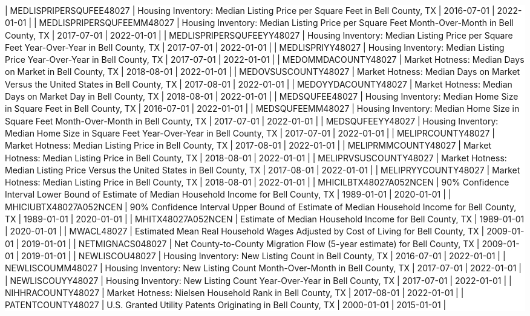 | MEDLISPRIPERSQUFEE48027   | Housing Inventory: Median Listing Price per Square Feet in Bell County, TX                                                                                               | 2016-07-01          | 2022-01-01        |
| MEDLISPRIPERSQUFEEMM48027 | Housing Inventory: Median Listing Price per Square Feet Month-Over-Month in Bell County, TX                                                                              | 2017-07-01          | 2022-01-01        |
| MEDLISPRIPERSQUFEEYY48027 | Housing Inventory: Median Listing Price per Square Feet Year-Over-Year in Bell County, TX                                                                                | 2017-07-01          | 2022-01-01        |
| MEDLISPRIYY48027          | Housing Inventory: Median Listing Price Year-Over-Year in Bell County, TX                                                                                                | 2017-07-01          | 2022-01-01        |
| MEDOMMDACOUNTY48027       | Market Hotness: Median Days on Market in Bell County, TX                                                                                                                 | 2018-08-01          | 2022-01-01        |
| MEDOVSUSCOUNTY48027       | Market Hotness: Median Days on Market Versus the United States in Bell County, TX                                                                                        | 2017-08-01          | 2022-01-01        |
| MEDOYYDACOUNTY48027       | Market Hotness: Median Days on Market Day in Bell County, TX                                                                                                             | 2018-08-01          | 2022-01-01        |
| MEDSQUFEE48027            | Housing Inventory: Median Home Size in Square Feet in Bell County, TX                                                                                                    | 2016-07-01          | 2022-01-01        |
| MEDSQUFEEMM48027          | Housing Inventory: Median Home Size in Square Feet Month-Over-Month in Bell County, TX                                                                                   | 2017-07-01          | 2022-01-01        |
| MEDSQUFEEYY48027          | Housing Inventory: Median Home Size in Square Feet Year-Over-Year in Bell County, TX                                                                                     | 2017-07-01          | 2022-01-01        |
| MELIPRCOUNTY48027         | Market Hotness: Median Listing Price in Bell County, TX                                                                                                                  | 2017-08-01          | 2022-01-01        |
| MELIPRMMCOUNTY48027       | Market Hotness: Median Listing Price in Bell County, TX                                                                                                                  | 2018-08-01          | 2022-01-01        |
| MELIPRVSUSCOUNTY48027     | Market Hotness: Median Listing Price Versus the United States in Bell County, TX                                                                                         | 2017-08-01          | 2022-01-01        |
| MELIPRYYCOUNTY48027       | Market Hotness: Median Listing Price in Bell County, TX                                                                                                                  | 2018-08-01          | 2022-01-01        |
| MHICILBTX48027A052NCEN    | 90% Confidence Interval Lower Bound of Estimate of Median Household Income for Bell County, TX                                                                           | 1989-01-01          | 2020-01-01        |
| MHICIUBTX48027A052NCEN    | 90% Confidence Interval Upper Bound of Estimate of Median Household Income for Bell County, TX                                                                           | 1989-01-01          | 2020-01-01        |
| MHITX48027A052NCEN        | Estimate of Median Household Income for Bell County, TX                                                                                                                  | 1989-01-01          | 2020-01-01        |
| MWACL48027                | Estimated Mean Real Household Wages Adjusted by Cost of Living for Bell County, TX                                                                                       | 2009-01-01          | 2019-01-01        |
| NETMIGNACS048027          | Net County-to-County Migration Flow (5-year estimate) for Bell County, TX                                                                                                | 2009-01-01          | 2019-01-01        |
| NEWLISCOU48027            | Housing Inventory: New Listing Count in Bell County, TX                                                                                                                  | 2016-07-01          | 2022-01-01        |
| NEWLISCOUMM48027          | Housing Inventory: New Listing Count Month-Over-Month in Bell County, TX                                                                                                 | 2017-07-01          | 2022-01-01        |
| NEWLISCOUYY48027          | Housing Inventory: New Listing Count Year-Over-Year in Bell County, TX                                                                                                   | 2017-07-01          | 2022-01-01        |
| NIHHRACOUNTY48027         | Market Hotness: Nielsen Household Rank in Bell County, TX                                                                                                                | 2017-08-01          | 2022-01-01        |
| PATENTCOUNTY48027         | U.S. Granted Utility Patents Originating in Bell County, TX                                                                                                              | 2000-01-01          | 2015-01-01        |